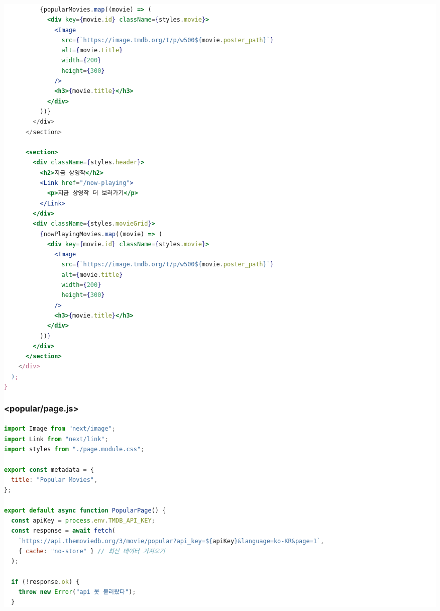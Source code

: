 ```jsx
          {popularMovies.map((movie) => (
            <div key={movie.id} className={styles.movie}>
              <Image
                src={`https://image.tmdb.org/t/p/w500${movie.poster_path}`}
                alt={movie.title}
                width={200}
                height={300}
              />
              <h3>{movie.title}</h3>
            </div>
          ))}
        </div>
      </section>

      <section>
        <div className={styles.header}>
          <h2>지금 상영작</h2>
          <Link href="/now-playing">
            <p>지금 상영작 더 보러가기</p>
          </Link>
        </div>
        <div className={styles.movieGrid}>
          {nowPlayingMovies.map((movie) => (
            <div key={movie.id} className={styles.movie}>
              <Image
                src={`https://image.tmdb.org/t/p/w500${movie.poster_path}`}
                alt={movie.title}
                width={200}
                height={300}
              />
              <h3>{movie.title}</h3>
            </div>
          ))}
        </div>
      </section>
    </div>
  );
}

```

### <popular/page.js>

```jsx
import Image from "next/image";
import Link from "next/link";
import styles from "./page.module.css";

export const metadata = {
  title: "Popular Movies",
};

export default async function PopularPage() {
  const apiKey = process.env.TMDB_API_KEY;
  const response = await fetch(
    `https://api.themoviedb.org/3/movie/popular?api_key=${apiKey}&language=ko-KR&page=1`,
    { cache: "no-store" } // 최신 데이터 가져오기
  );

  if (!response.ok) {
    throw new Error("api 못 불러왔다");
  }

```